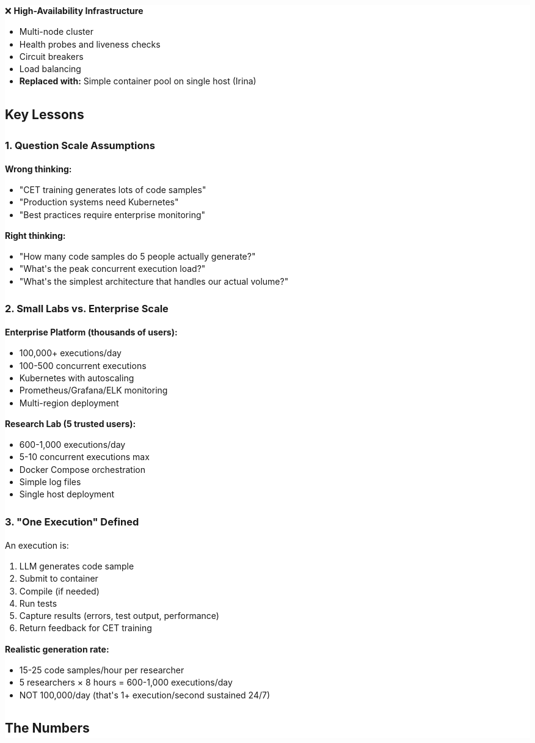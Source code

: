❌ **High-Availability Infrastructure**
- Multi-node cluster
- Health probes and liveness checks
- Circuit breakers
- Load balancing
- **Replaced with:** Simple container pool on single host (Irina)

## Key Lessons

### 1. Question Scale Assumptions

**Wrong thinking:**
- "CET training generates lots of code samples"
- "Production systems need Kubernetes"
- "Best practices require enterprise monitoring"

**Right thinking:**
- "How many code samples do 5 people actually generate?"
- "What's the peak concurrent execution load?"
- "What's the simplest architecture that handles our actual volume?"

### 2. Small Labs vs. Enterprise Scale

**Enterprise Platform (thousands of users):**
- 100,000+ executions/day
- 100-500 concurrent executions
- Kubernetes with autoscaling
- Prometheus/Grafana/ELK monitoring
- Multi-region deployment

**Research Lab (5 trusted users):**
- 600-1,000 executions/day
- 5-10 concurrent executions max
- Docker Compose orchestration
- Simple log files
- Single host deployment

### 3. "One Execution" Defined

An execution is:
1. LLM generates code sample
2. Submit to container
3. Compile (if needed)
4. Run tests
5. Capture results (errors, test output, performance)
6. Return feedback for CET training

**Realistic generation rate:**
- 15-25 code samples/hour per researcher
- 5 researchers × 8 hours = 600-1,000 executions/day
- NOT 100,000/day (that's 1+ execution/second sustained 24/7)

## The Numbers
